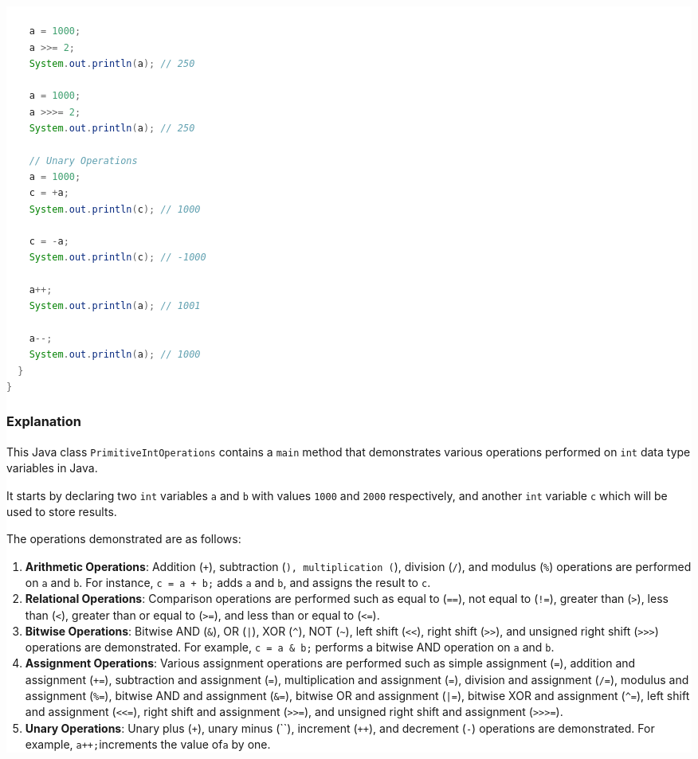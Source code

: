 ```java

    a = 1000;
    a >>= 2;
    System.out.println(a); // 250

    a = 1000;
    a >>>= 2;
    System.out.println(a); // 250

    // Unary Operations
    a = 1000;
    c = +a;
    System.out.println(c); // 1000

    c = -a;
    System.out.println(c); // -1000

    a++;
    System.out.println(a); // 1001

    a--;
    System.out.println(a); // 1000
  }
}
```

### Explanation

This Java class `PrimitiveIntOperations` contains a `main` method that demonstrates various operations performed on `int` data type variables in Java.

It starts by declaring two `int` variables `a` and `b` with values `1000` and `2000` respectively, and another `int` variable `c` which will be used to store results.

The operations demonstrated are as follows:

1. **Arithmetic Operations**: Addition (`+`), subtraction (`), multiplication (`), division (`/`), and modulus (`%`) operations are performed on `a` and `b`. For instance, `c = a + b;` adds `a` and `b`, and assigns the result to `c`.
2. **Relational Operations**: Comparison operations are performed such as equal to (`==`), not equal to (`!=`), greater than (`>`), less than (`<`), greater than or equal to (`>=`), and less than or equal to (`<=`).
3. **Bitwise Operations**: Bitwise AND (`&`), OR (`|`), XOR (`^`), NOT (`~`), left shift (`<<`), right shift (`>>`), and unsigned right shift (`>>>`) operations are demonstrated. For example, `c = a & b;` performs a bitwise AND operation on `a` and `b`.
4. **Assignment Operations**: Various assignment operations are performed such as simple assignment (`=`), addition and assignment (`+=`), subtraction and assignment (`=`), multiplication and assignment (`=`), division and assignment (`/=`), modulus and assignment (`%=`), bitwise AND and assignment (`&=`), bitwise OR and assignment (`|=`), bitwise XOR and assignment (`^=`), left shift and assignment (`<<=`), right shift and assignment (`>>=`), and unsigned right shift and assignment (`>>>=`).
5. **Unary Operations**: Unary plus (`+`), unary minus (``), increment (`++`), and decrement (`-`) operations are demonstrated. For example, `a++;`increments the value of`a` by one.
